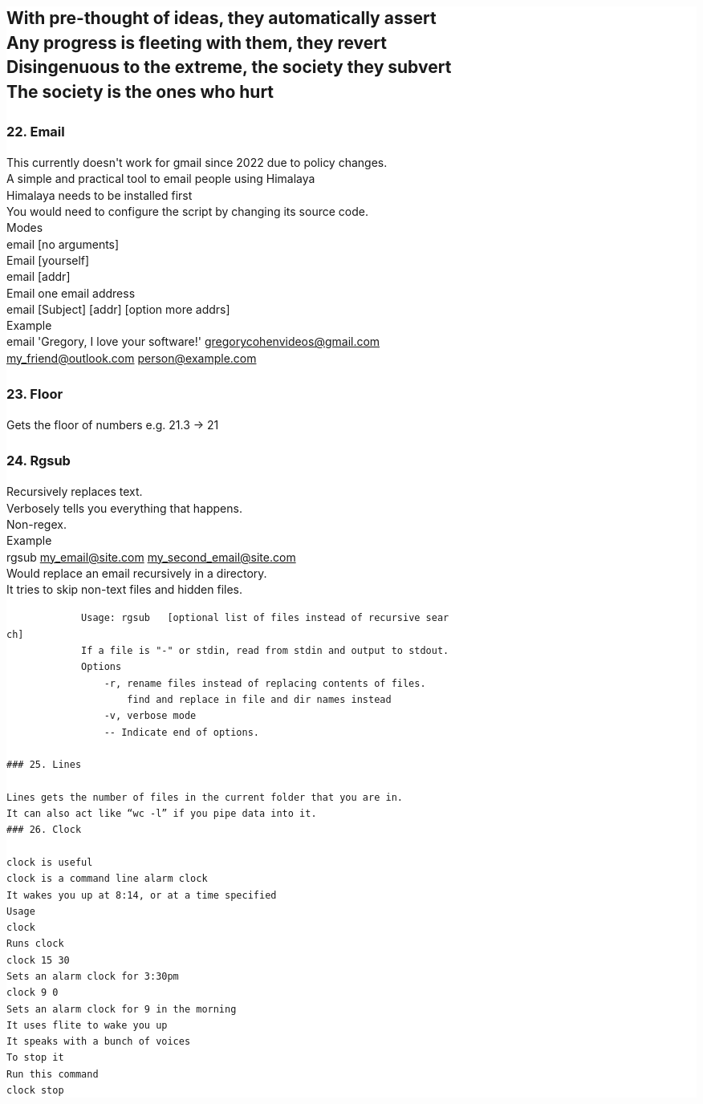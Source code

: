    With pre-thought of ideas, they automatically assert  
   Any progress is fleeting with them, they revert  
   Disingenuous to the extreme, the society they subvert  
   The society is the ones who hurt  
   ---  
   ### 22. Email  
  
   This currently doesn't work for gmail since 2022 due to policy changes.  
   A simple and practical tool to email people using Himalaya  
   Himalaya needs to be installed first  
   You would need to configure the script by changing its source code.  
   Modes  
   email [no arguments]  
   Email [yourself]  
   email [addr]  
   Email one email address  
   email [Subject] [addr] [option more addrs]  
   Example  
   email 'Gregory, I love your software!' gregorycohenvideos@gmail.com  
   my_friend@outlook.com person@example.com  
   ### 23. Floor  
  
   Gets the floor of numbers e.g. 21.3 -> 21  
   ### 24. Rgsub  
  
   Recursively replaces text.  
   Verbosely tells you everything that happens.  
   Non-regex.  
   Example  
   rgsub my_email@site.com my_second_email@site.com  
   Would replace an email recursively in a directory.  
   It tries to skip non-text files and hidden files.  
   ~~~~~~~~~~~~~~~~~~~~~~~~~~~~~~~~~~~~~~~~~~~~~~~~~~~~  
                Usage: rgsub   [optional list of files instead of recursive sear  
ch]  
                If a file is "-" or stdin, read from stdin and output to stdout.  
                Options  
                    -r, rename files instead of replacing contents of files.  
                        find and replace in file and dir names instead  
                    -v, verbose mode  
                    -- Indicate end of options.  
  
   ### 25. Lines  
  
   Lines gets the number of files in the current folder that you are in.  
   It can also act like “wc -l” if you pipe data into it.  
   ### 26. Clock  
  
   clock is useful  
   clock is a command line alarm clock  
   It wakes you up at 8:14, or at a time specified  
   Usage  
   clock  
   Runs clock  
   clock 15 30  
   Sets an alarm clock for 3:30pm  
   clock 9 0  
   Sets an alarm clock for 9 in the morning  
   It uses flite to wake you up  
   It speaks with a bunch of voices  
   To stop it  
   Run this command  
   clock stop  
   ~~~~~~~~~~~~~~~~~~~~~~~~~~~~~~~~~~~~~~~~~~~~~~~~~~~~